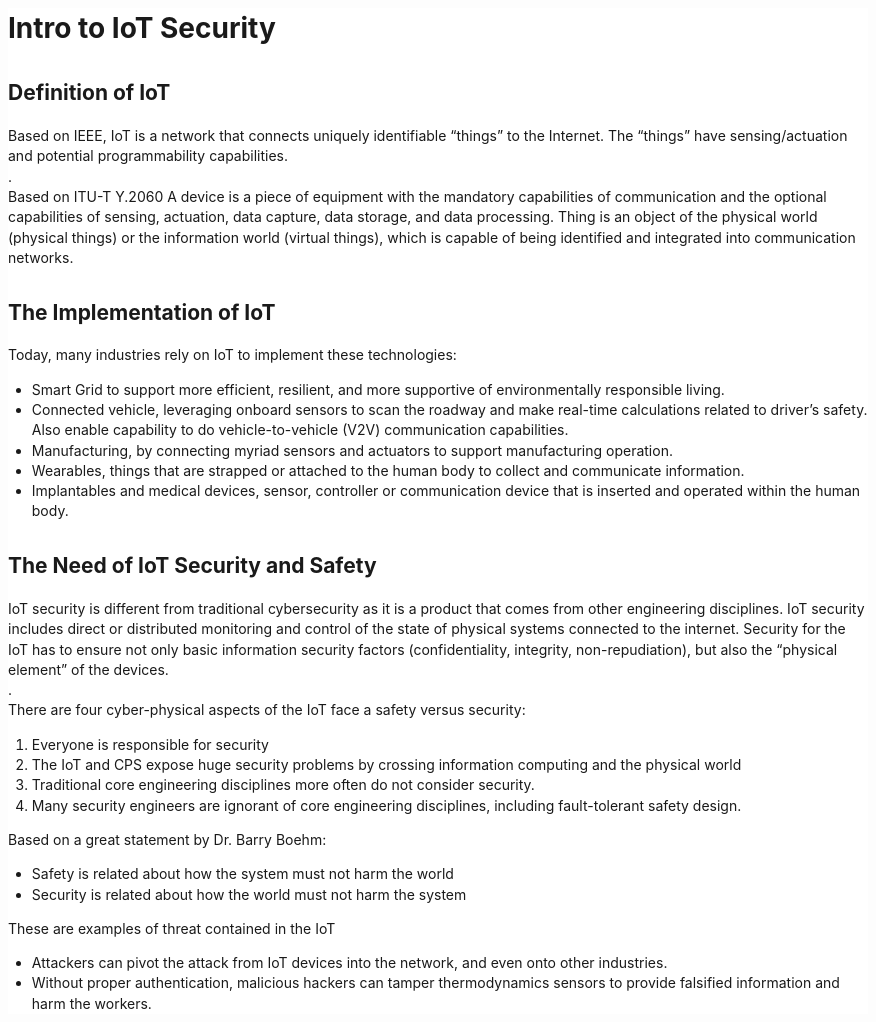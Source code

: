 # Intro to IoT Security

## Definition of IoT
Based on IEEE, IoT is a network that connects uniquely identifiable “things” to the Internet. The “things” have sensing/actuation and potential programmability capabilities.  
.  
Based on ITU-T Y.2060
A device is a piece of equipment with the mandatory capabilities of communication and the optional capabilities of sensing, actuation, data capture, data storage, and data processing. Thing is an object of the physical world (physical things) or the information world (virtual things), which is capable of being identified and integrated into communication networks.

## The Implementation of IoT
Today, many industries rely on IoT to implement these technologies:
- Smart Grid to support more efficient, resilient, and more supportive of environmentally responsible living.    
- Connected vehicle, leveraging onboard sensors to scan the roadway and make real-time calculations related to driver’s safety. Also enable capability to do vehicle-to-vehicle (V2V) communication capabilities.
- Manufacturing, by connecting myriad sensors and actuators to support manufacturing operation.
- Wearables, things that are strapped or attached to the human body to collect and communicate information.
- Implantables and medical devices, sensor, controller or communication device that is inserted and operated within the human body.  

## The Need of IoT Security and Safety
IoT security is different from traditional cybersecurity as it is a product that comes from other engineering disciplines. IoT security includes direct or distributed monitoring and control of the state of physical systems connected to the internet. Security for the IoT has to ensure not only basic information security factors (confidentiality, integrity, non-repudiation), but also the “physical element” of the devices.  
.  
There are four cyber-physical aspects of the IoT face a safety versus security:
1.  Everyone is responsible for security
2.  The IoT and CPS expose huge security problems by crossing information computing and the physical world
3.  Traditional core engineering disciplines more often do not consider security.
4.  Many security engineers are ignorant of core engineering disciplines, including fault-tolerant safety design.
  
Based on a great statement by Dr. Barry Boehm:
- Safety is related about how the system must not harm the world
- Security is related about how the world must not harm the system  

These are examples of threat contained in the IoT
- Attackers can pivot the attack from IoT devices into the network, and even onto other industries. 
- Without proper authentication, malicious hackers can tamper thermodynamics sensors to provide falsified information and harm the workers.   

